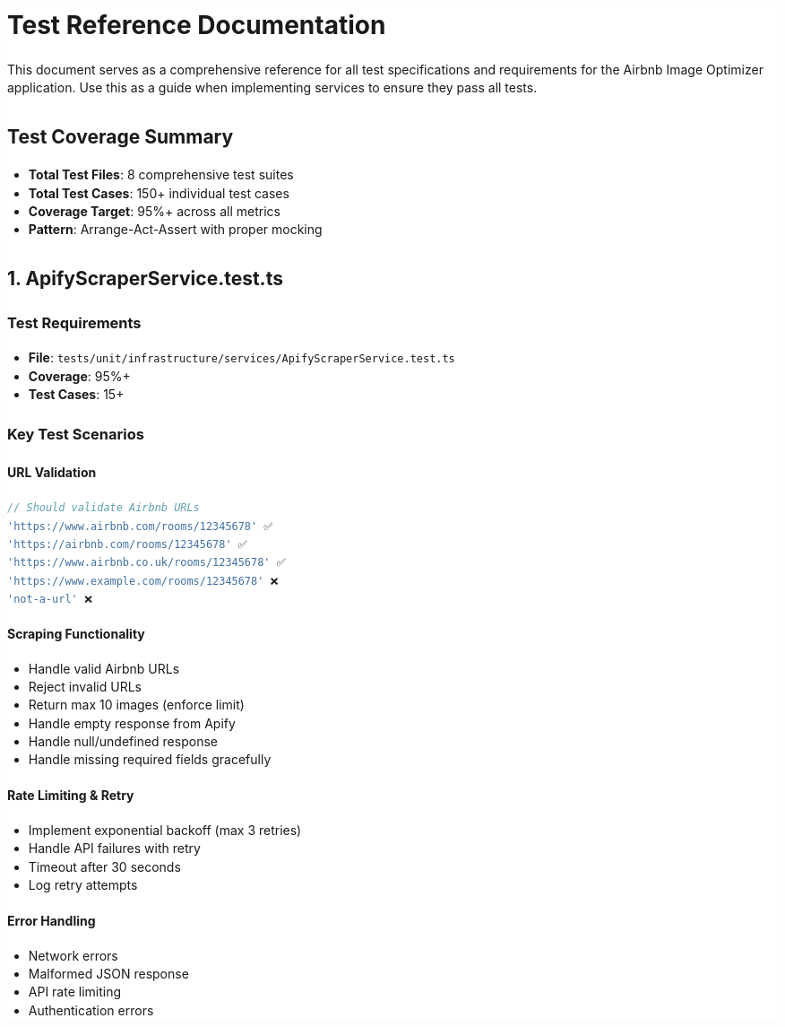 # Test Reference Documentation

This document serves as a comprehensive reference for all test specifications and requirements for the Airbnb Image Optimizer application. Use this as a guide when implementing services to ensure they pass all tests.

## Test Coverage Summary

- **Total Test Files**: 8 comprehensive test suites
- **Total Test Cases**: 150+ individual test cases
- **Coverage Target**: 95%+ across all metrics
- **Pattern**: Arrange-Act-Assert with proper mocking

## 1. ApifyScraperService.test.ts

### Test Requirements
- **File**: `tests/unit/infrastructure/services/ApifyScraperService.test.ts`
- **Coverage**: 95%+
- **Test Cases**: 15+

### Key Test Scenarios

#### URL Validation
```typescript
// Should validate Airbnb URLs
'https://www.airbnb.com/rooms/12345678' ✅
'https://airbnb.com/rooms/12345678' ✅
'https://www.airbnb.co.uk/rooms/12345678' ✅
'https://www.example.com/rooms/12345678' ❌
'not-a-url' ❌
```

#### Scraping Functionality
- Handle valid Airbnb URLs
- Reject invalid URLs
- Return max 10 images (enforce limit)
- Handle empty response from Apify
- Handle null/undefined response
- Handle missing required fields gracefully

#### Rate Limiting & Retry
- Implement exponential backoff (max 3 retries)
- Handle API failures with retry
- Timeout after 30 seconds
- Log retry attempts

#### Error Handling
- Network errors
- Malformed JSON response
- API rate limiting
- Authentication errors
